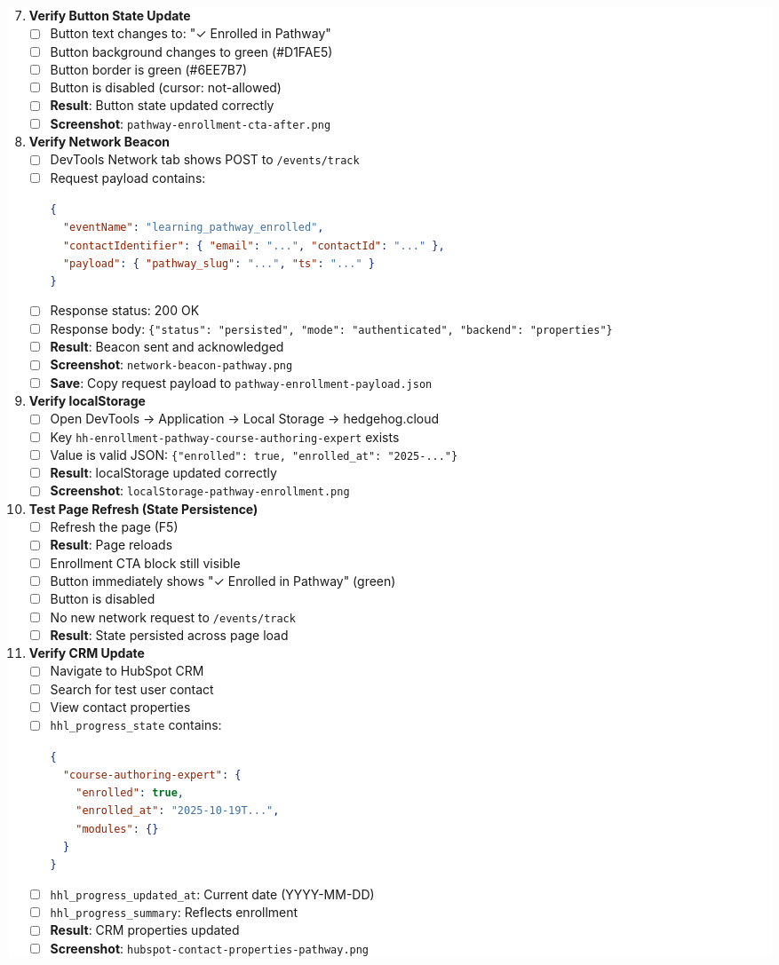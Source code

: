 7. **Verify Button State Update**
   - [ ] Button text changes to: "✓ Enrolled in Pathway"
   - [ ] Button background changes to green (#D1FAE5)
   - [ ] Button border is green (#6EE7B7)
   - [ ] Button is disabled (cursor: not-allowed)
   - [ ] **Result**: Button state updated correctly
   - [ ] **Screenshot**: `pathway-enrollment-cta-after.png`

8. **Verify Network Beacon**
   - [ ] DevTools Network tab shows POST to `/events/track`
   - [ ] Request payload contains:
     ```json
     {
       "eventName": "learning_pathway_enrolled",
       "contactIdentifier": { "email": "...", "contactId": "..." },
       "payload": { "pathway_slug": "...", "ts": "..." }
     }
     ```
   - [ ] Response status: 200 OK
   - [ ] Response body: `{"status": "persisted", "mode": "authenticated", "backend": "properties"}`
   - [ ] **Result**: Beacon sent and acknowledged
   - [ ] **Screenshot**: `network-beacon-pathway.png`
   - [ ] **Save**: Copy request payload to `pathway-enrollment-payload.json`

9. **Verify localStorage**
   - [ ] Open DevTools → Application → Local Storage → hedgehog.cloud
   - [ ] Key `hh-enrollment-pathway-course-authoring-expert` exists
   - [ ] Value is valid JSON: `{"enrolled": true, "enrolled_at": "2025-..."}`
   - [ ] **Result**: localStorage updated correctly
   - [ ] **Screenshot**: `localStorage-pathway-enrollment.png`

10. **Test Page Refresh (State Persistence)**
    - [ ] Refresh the page (F5)
    - [ ] **Result**: Page reloads
    - [ ] Enrollment CTA block still visible
    - [ ] Button immediately shows "✓ Enrolled in Pathway" (green)
    - [ ] Button is disabled
    - [ ] No new network request to `/events/track`
    - [ ] **Result**: State persisted across page load

11. **Verify CRM Update**
    - [ ] Navigate to HubSpot CRM
    - [ ] Search for test user contact
    - [ ] View contact properties
    - [ ] `hhl_progress_state` contains:
      ```json
      {
        "course-authoring-expert": {
          "enrolled": true,
          "enrolled_at": "2025-10-19T...",
          "modules": {}
        }
      }
      ```
    - [ ] `hhl_progress_updated_at`: Current date (YYYY-MM-DD)
    - [ ] `hhl_progress_summary`: Reflects enrollment
    - [ ] **Result**: CRM properties updated
    - [ ] **Screenshot**: `hubspot-contact-properties-pathway.png`
